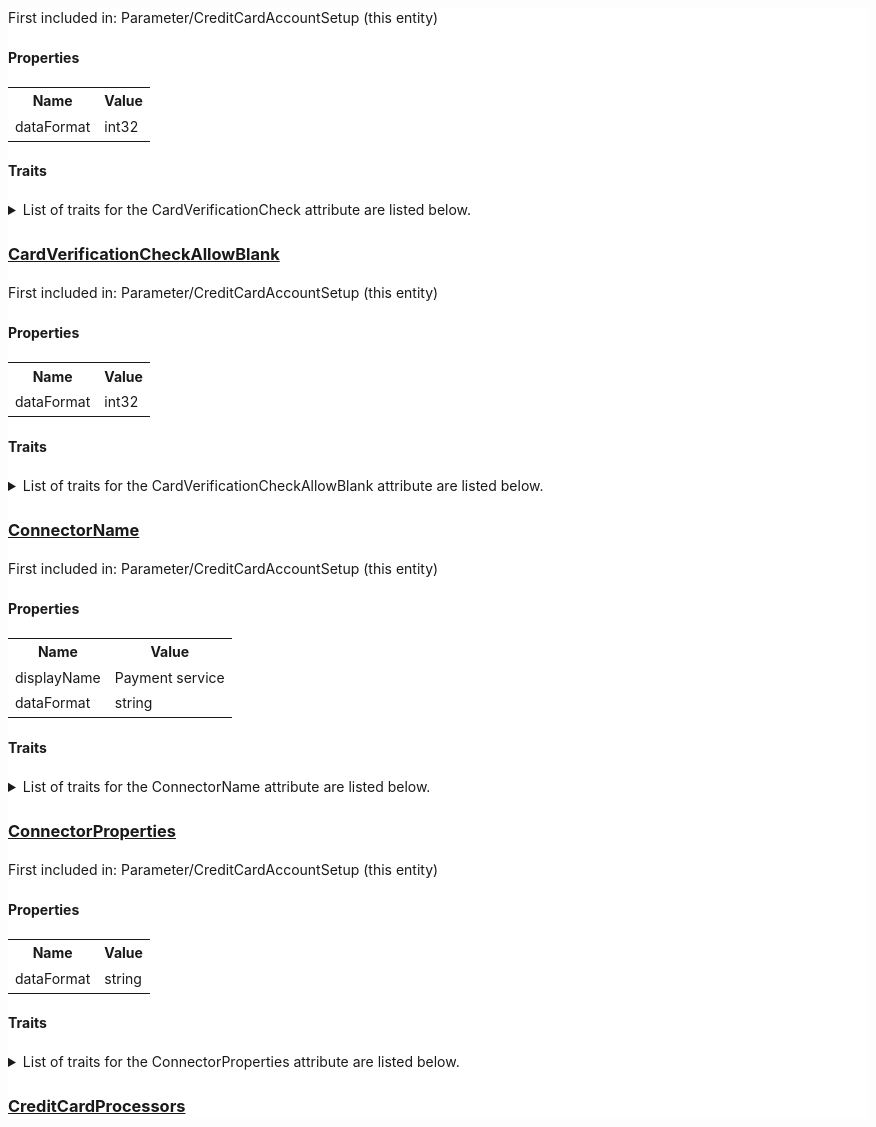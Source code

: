 First included in: Parameter/CreditCardAccountSetup (this entity)  

#### Properties

<table><tr><th>Name</th><th>Value</th></tr><tr><td>dataFormat</td><td>int32</td></tr></table>

#### Traits

<details><summary>List of traits for the CardVerificationCheck attribute are listed below.</summary></details>

### <a href=#CardVerificationCheckAllowBlank name="CardVerificationCheckAllowBlank">CardVerificationCheckAllowBlank</a>

First included in: Parameter/CreditCardAccountSetup (this entity)  

#### Properties

<table><tr><th>Name</th><th>Value</th></tr><tr><td>dataFormat</td><td>int32</td></tr></table>

#### Traits

<details><summary>List of traits for the CardVerificationCheckAllowBlank attribute are listed below.</summary></details>

### <a href=#ConnectorName name="ConnectorName">ConnectorName</a>

First included in: Parameter/CreditCardAccountSetup (this entity)  

#### Properties

<table><tr><th>Name</th><th>Value</th></tr><tr><td>displayName</td><td>Payment service</td></tr><tr><td>dataFormat</td><td>string</td></tr></table>

#### Traits

<details><summary>List of traits for the ConnectorName attribute are listed below.</summary></details>

### <a href=#ConnectorProperties name="ConnectorProperties">ConnectorProperties</a>

First included in: Parameter/CreditCardAccountSetup (this entity)  

#### Properties

<table><tr><th>Name</th><th>Value</th></tr><tr><td>dataFormat</td><td>string</td></tr></table>

#### Traits

<details><summary>List of traits for the ConnectorProperties attribute are listed below.</summary></details>

### <a href=#CreditCardProcessors name="CreditCardProcessors">CreditCardProcessors</a>
